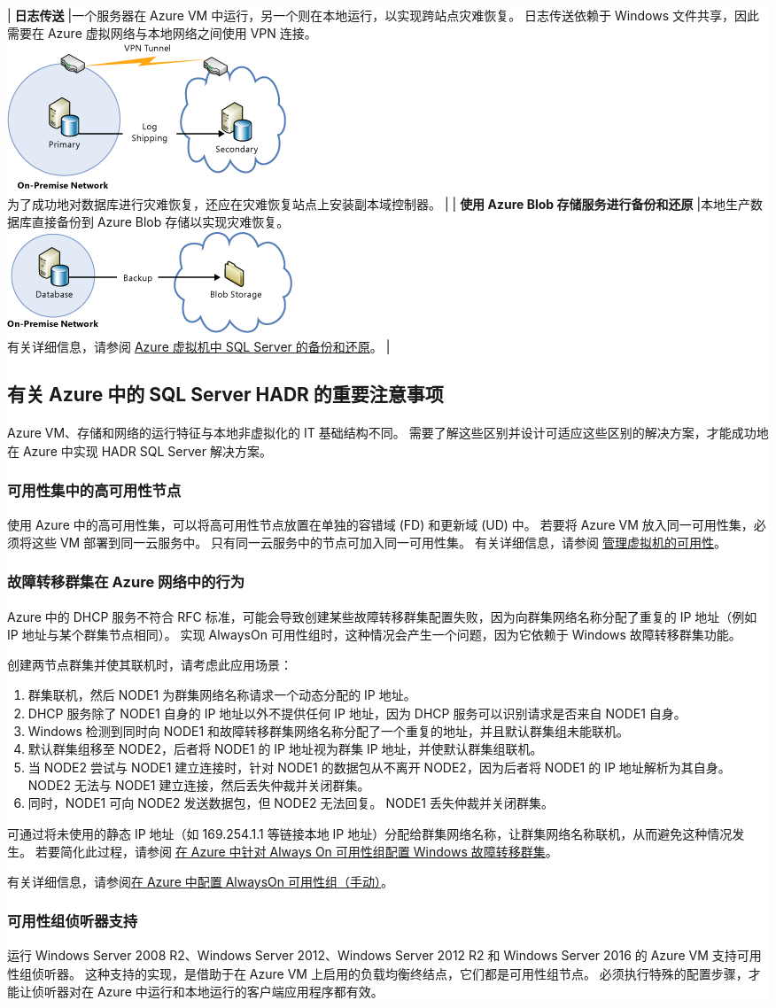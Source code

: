| **日志传送** |一个服务器在 Azure VM 中运行，另一个则在本地运行，以实现跨站点灾难恢复。 日志传送依赖于 Windows 文件共享，因此需要在 Azure 虚拟网络与本地网络之间使用 VPN 连接。<br/>![日志传送](./media/virtual-machines-windows-sql-high-availability-dr/hybrid_dr_log_shipping.gif)<br/>为了成功地对数据库进行灾难恢复，还应在灾难恢复站点上安装副本域控制器。 |
| **使用 Azure Blob 存储服务进行备份和还原** |本地生产数据库直接备份到 Azure Blob 存储以实现灾难恢复。<br/>![备份和还原](./media/virtual-machines-windows-sql-high-availability-dr/hybrid_dr_backup_restore.gif)<br/>有关详细信息，请参阅 [Azure 虚拟机中 SQL Server 的备份和还原](virtual-machines-windows-sql-backup-recovery.md)。 |

## <a name="important-considerations-for-sql-server-hadr-in-azure"></a>有关 Azure 中的 SQL Server HADR 的重要注意事项
Azure VM、存储和网络的运行特征与本地非虚拟化的 IT 基础结构不同。 需要了解这些区别并设计可适应这些区别的解决方案，才能成功地在 Azure 中实现 HADR SQL Server 解决方案。

### <a name="high-availability-nodes-in-an-availability-set"></a>可用性集中的高可用性节点
使用 Azure 中的高可用性集，可以将高可用性节点放置在单独的容错域 (FD) 和更新域 (UD) 中。 若要将 Azure VM 放入同一可用性集，必须将这些 VM 部署到同一云服务中。 只有同一云服务中的节点可加入同一可用性集。 有关详细信息，请参阅 [管理虚拟机的可用性](../../virtual-machines-windows-manage-availability.md?toc=%2fvirtual-machines%2fwindows%2ftoc.json)。

### <a name="failover-cluster-behavior-in-azure-networking"></a>故障转移群集在 Azure 网络中的行为
Azure 中的 DHCP 服务不符合 RFC 标准，可能会导致创建某些故障转移群集配置失败，因为向群集网络名称分配了重复的 IP 地址（例如 IP 地址与某个群集节点相同）。 实现 AlwaysOn 可用性组时，这种情况会产生一个问题，因为它依赖于 Windows 故障转移群集功能。

创建两节点群集并使其联机时，请考虑此应用场景：

1. 群集联机，然后 NODE1 为群集网络名称请求一个动态分配的 IP 地址。
2. DHCP 服务除了 NODE1 自身的 IP 地址以外不提供任何 IP 地址，因为 DHCP 服务可以识别请求是否来自 NODE1 自身。
3. Windows 检测到同时向 NODE1 和故障转移群集网络名称分配了一个重复的地址，并且默认群集组未能联机。
4. 默认群集组移至 NODE2，后者将 NODE1 的 IP 地址视为群集 IP 地址，并使默认群集组联机。
5. 当 NODE2 尝试与 NODE1 建立连接时，针对 NODE1 的数据包从不离开 NODE2，因为后者将 NODE1 的 IP 地址解析为其自身。 NODE2 无法与 NODE1 建立连接，然后丢失仲裁并关闭群集。
6. 同时，NODE1 可向 NODE2 发送数据包，但 NODE2 无法回复。 NODE1 丢失仲裁并关闭群集。

可通过将未使用的静态 IP 地址（如 169.254.1.1 等链接本地 IP 地址）分配给群集网络名称，让群集网络名称联机，从而避免这种情况发生。 若要简化此过程，请参阅 [在 Azure 中针对 Always On 可用性组配置 Windows 故障转移群集](http://social.technet.microsoft.com/wiki/contents/articles/14776.configuring-windows-failover-cluster-in-windows-azure-for-alwayson-availability-groups.aspx)。

有关详细信息，请参阅[在 Azure 中配置 AlwaysOn 可用性组（手动）](virtual-machines-windows-portal-sql-alwayson-availability-groups-manual.md)。

### <a name="availability-group-listener-support"></a>可用性组侦听器支持
运行 Windows Server 2008 R2、Windows Server 2012、Windows Server 2012 R2 和 Windows Server 2016 的 Azure VM 支持可用性组侦听器。 这种支持的实现，是借助于在 Azure VM 上启用的负载均衡终结点，它们都是可用性组节点。 必须执行特殊的配置步骤，才能让侦听器对在 Azure 中运行和本地运行的客户端应用程序都有效。
